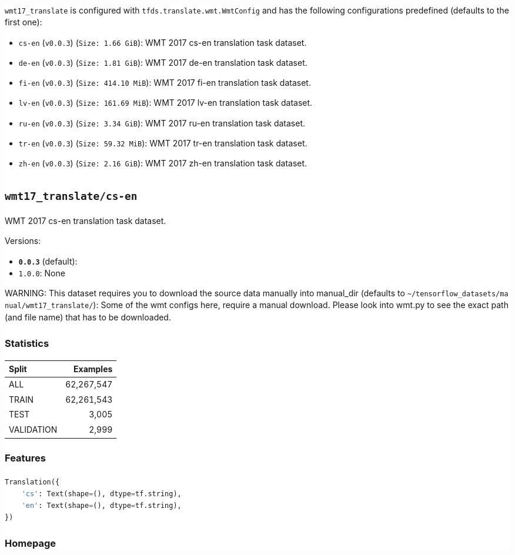 `wmt17_translate` is configured with `tfds.translate.wmt.WmtConfig` and has the
following configurations predefined (defaults to the first one):

*   `cs-en` (`v0.0.3`) (`Size: 1.66 GiB`): WMT 2017 cs-en translation task
    dataset.

*   `de-en` (`v0.0.3`) (`Size: 1.81 GiB`): WMT 2017 de-en translation task
    dataset.

*   `fi-en` (`v0.0.3`) (`Size: 414.10 MiB`): WMT 2017 fi-en translation task
    dataset.

*   `lv-en` (`v0.0.3`) (`Size: 161.69 MiB`): WMT 2017 lv-en translation task
    dataset.

*   `ru-en` (`v0.0.3`) (`Size: 3.34 GiB`): WMT 2017 ru-en translation task
    dataset.

*   `tr-en` (`v0.0.3`) (`Size: 59.32 MiB`): WMT 2017 tr-en translation task
    dataset.

*   `zh-en` (`v0.0.3`) (`Size: 2.16 GiB`): WMT 2017 zh-en translation task
    dataset.

## `wmt17_translate/cs-en`
WMT 2017 cs-en translation task dataset.

Versions:

*   **`0.0.3`** (default):
*   `1.0.0`: None

WARNING: This dataset requires you to download the source data manually into
manual_dir (defaults to `~/tensorflow_datasets/manual/wmt17_translate/`): Some
of the wmt configs here, require a manual download. Please look into wmt.py to
see the exact path (and file name) that has to be downloaded.

### Statistics

Split      | Examples
:--------- | ---------:
ALL        | 62,267,547
TRAIN      | 62,261,543
TEST       | 3,005
VALIDATION | 2,999

### Features
```python
Translation({
    'cs': Text(shape=(), dtype=tf.string),
    'en': Text(shape=(), dtype=tf.string),
})
```

### Homepage
